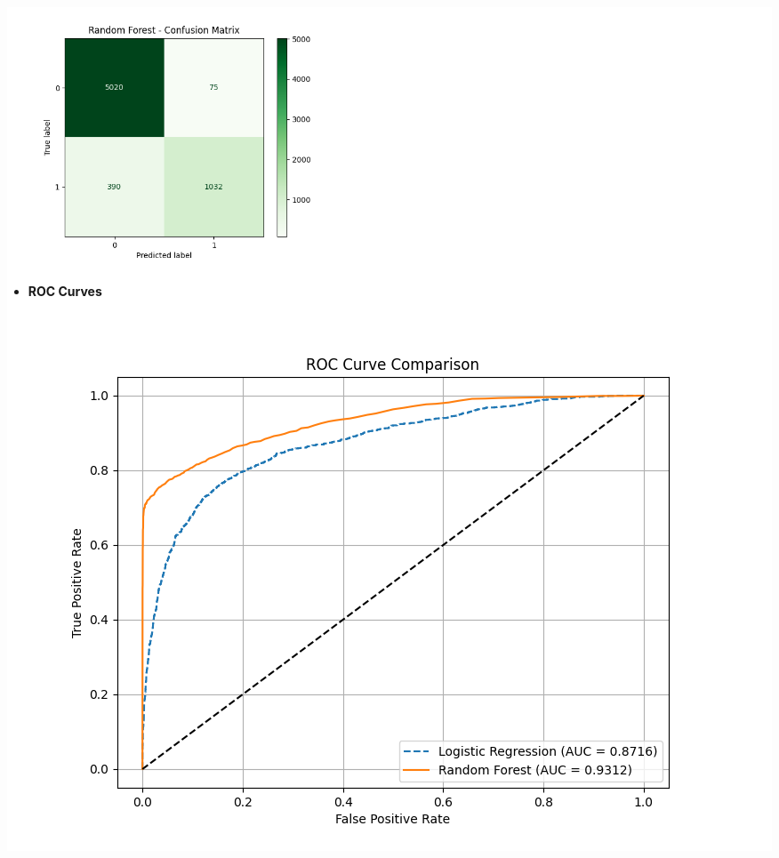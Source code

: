   <img src="reports/figures/Random Forest - Confusion Matrix.png" alt="Confusion Matrix - Random Forest" width="45%" />
</p>

- **ROC Curves**

    <img src="reports/figures/ROC Curve Comparison.png" alt="ROC Curve Comparison" width="800"/>
